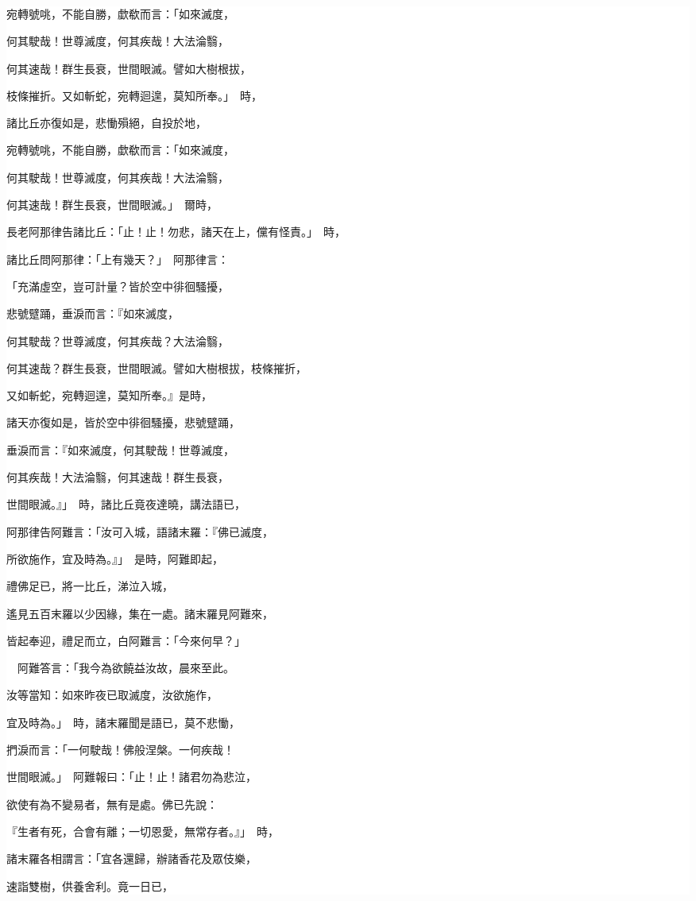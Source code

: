 宛轉號咷，不能自勝，歔欷而言：「如來滅度，

何其駛哉！世尊滅度，何其疾哉！大法淪翳，

何其速哉！群生長衰，世間眼滅。譬如大樹根拔，

枝條摧折。又如斬蛇，宛轉迴遑，莫知所奉。」　時，

諸比丘亦復如是，悲慟殞絕，自投於地，

宛轉號咷，不能自勝，歔欷而言：「如來滅度，

何其駛哉！世尊滅度，何其疾哉！大法淪翳，

何其速哉！群生長衰，世間眼滅。」　爾時，

長老阿那律告諸比丘：「止！止！勿悲，諸天在上，儻有怪責。」　時，

諸比丘問阿那律：「上有幾天？」　阿那律言：

「充滿虛空，豈可計量？皆於空中徘徊騷擾，

悲號躄踊，垂淚而言：『如來滅度，

何其駛哉？世尊滅度，何其疾哉？大法淪翳，

何其速哉？群生長衰，世間眼滅。譬如大樹根拔，枝條摧折，

又如斬蛇，宛轉迴遑，莫知所奉。』是時，

諸天亦復如是，皆於空中徘徊騷擾，悲號躄踊，

垂淚而言：『如來滅度，何其駛哉！世尊滅度，

何其疾哉！大法淪翳，何其速哉！群生長衰，

世間眼滅。』」　時，諸比丘竟夜達曉，講法語已，

阿那律告阿難言：「汝可入城，語諸末羅：『佛已滅度，

所欲施作，宜及時為。』」　是時，阿難即起，

禮佛足已，將一比丘，涕泣入城，

遙見五百末羅以少因緣，集在一處。諸末羅見阿難來，

皆起奉迎，禮足而立，白阿難言：「今來何早？」

　阿難答言：「我今為欲饒益汝故，晨來至此。

汝等當知：如來昨夜已取滅度，汝欲施作，

宜及時為。」　時，諸末羅聞是語已，莫不悲慟，

捫淚而言：「一何駛哉！佛般涅槃。一何疾哉！

世間眼滅。」　阿難報曰：「止！止！諸君勿為悲泣，

欲使有為不變易者，無有是處。佛已先說：

『生者有死，合會有離；一切恩愛，無常存者。』」　時，

諸末羅各相謂言：「宜各還歸，辦諸香花及眾伎樂，

速詣雙樹，供養舍利。竟一日已，
